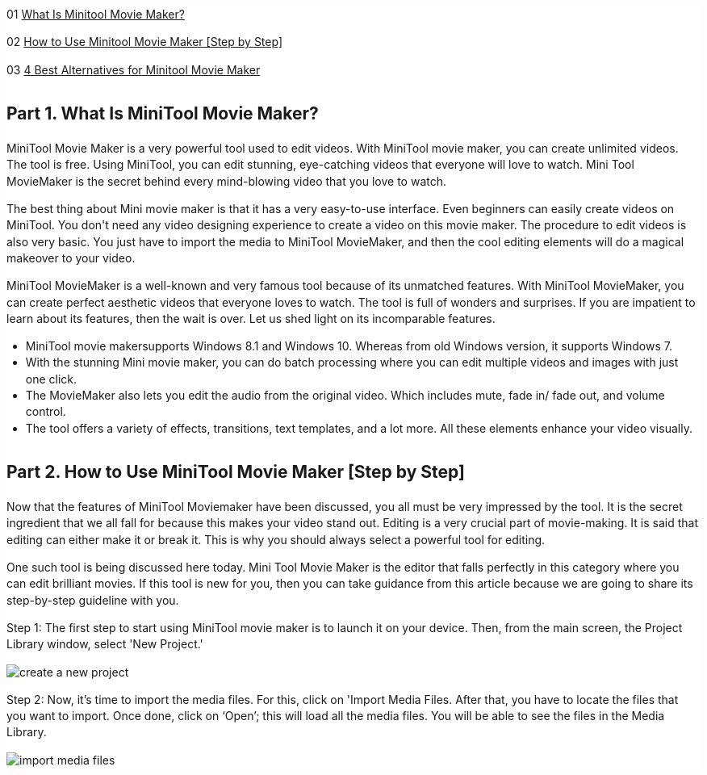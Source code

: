 01 [What Is Minitool Movie Maker?](#part1)

02 [How to Use Minitool Movie Maker \[Step by Step\]](#part2)

03 [4 Best Alternatives for Minitool Movie Maker](#part3)

## Part 1\. What Is MiniTool Movie Maker?

MiniTool Movie Maker is a very powerful tool used to edit videos. With MiniTool movie maker, you can create unlimited videos. The tool is free. Using MiniTool, you can edit stunning, eye-catching videos that everyone will love to watch. Mini Tool MovieMaker is the secret behind every mind-blowing video that you love to watch.

The best thing about Mini movie maker is that it has a very easy-to-use interface. Even beginners can easily create videos on MiniTool. You don't need any video designing experience to create a video on this movie maker. The procedure to edit videos is also very basic. You just have to import the media to MiniTool MovieMaker, and then the cool editing elements will do a magical makeover to your video.

MiniTool MovieMaker is a well-known and very famous tool because of its unmatched features. With MiniTool MovieMaker, you can create perfect aesthetic videos that everyone loves to watch. The tool is full of wonders and surprises. If you are impatient to learn about its features, then the wait is over. Let us shed light on its incomparable features.

* MiniTool movie makersupports Windows 8.1 and Windows 10\. Whereas from old Windows version, it supports Windows 7.
* With the stunning Mini movie maker, you can do batch processing where you can edit multiple videos and images with just one click.
* The MovieMaker also lets you edit the audio from the original video. Which includes mute, fade in/ fade out, and volume control.
* The tool offers a variety of effects, transitions, text templates, and a lot more. All these elements enhance your video visually.

## Part 2\. How to Use MiniTool Movie Maker \[Step by Step\]

Now that the features of MiniTool Moviemaker have been discussed, you all must be very impressed by the tool. It is the secret ingredient that we all fall for because this makes your video stand out. Editing is a very crucial part of movie-making. It is said that editing can either make it or break it. This is why you should always select a powerful tool for editing.

One such tool is being discussed here today. Mini Tool Movie Maker is the editor that falls perfectly in this category where you can edit brilliant movies. If this tool is new for you, then you can take guidance from this article because we are going to share its step-by-step guideline with you.

Step 1: The first step to start using MiniTool movie maker is to launch it on your device. Then, from the main screen, the Project Library window, select 'New Project.'

![create a new project](https://images.wondershare.com/filmora/article-images/2021/minitool-moviemaker-review-1.jpg)

Step 2: Now, it’s time to import the media files. For this, click on 'Import Media Files. After that, you have to locate the files that you want to import. Once done, click on ‘Open’; this will load all the media files. You will be able to see the files in the Media Library.

![import media files](https://images.wondershare.com/filmora/article-images/2021/minitool-moviemaker-review-2.jpg)
